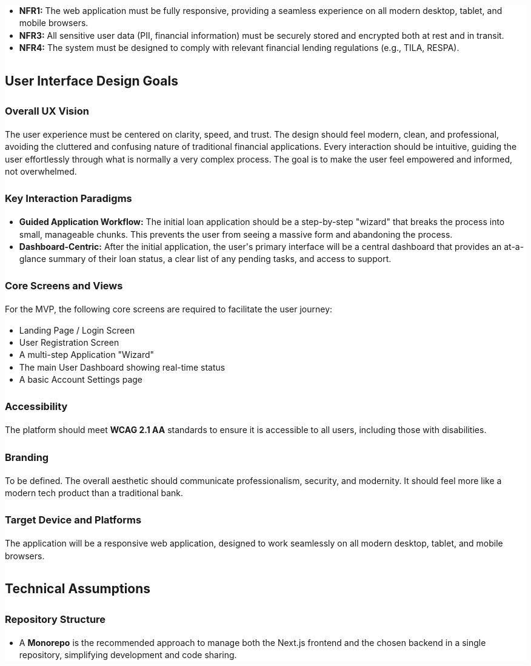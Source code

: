 * **NFR1:** The web application must be fully responsive, providing a seamless experience on all modern desktop, tablet, and mobile browsers.
* **NFR3:** All sensitive user data (PII, financial information) must be securely stored and encrypted both at rest and in transit.
* **NFR4:** The system must be designed to comply with relevant financial lending regulations (e.g., TILA, RESPA).

## User Interface Design Goals

### Overall UX Vision
The user experience must be centered on clarity, speed, and trust. The design should feel modern, clean, and professional, avoiding the cluttered and confusing nature of traditional financial applications. Every interaction should be intuitive, guiding the user effortlessly through what is normally a very complex process. The goal is to make the user feel empowered and informed, not overwhelmed.

### Key Interaction Paradigms
* **Guided Application Workflow:** The initial loan application should be a step-by-step "wizard" that breaks the process into small, manageable chunks. This prevents the user from seeing a massive form and abandoning the process.
* **Dashboard-Centric:** After the initial application, the user's primary interface will be a central dashboard that provides an at-a-glance summary of their loan status, a clear list of any pending tasks, and access to support.

### Core Screens and Views
For the MVP, the following core screens are required to facilitate the user journey:
* Landing Page / Login Screen
* User Registration Screen
* A multi-step Application "Wizard"
* The main User Dashboard showing real-time status
* A basic Account Settings page

### Accessibility
The platform should meet **WCAG 2.1 AA** standards to ensure it is accessible to all users, including those with disabilities.

### Branding
To be defined. The overall aesthetic should communicate professionalism, security, and modernity. It should feel more like a modern tech product than a traditional bank.

### Target Device and Platforms
The application will be a responsive web application, designed to work seamlessly on all modern desktop, tablet, and mobile browsers.

## Technical Assumptions

### Repository Structure
* A **Monorepo** is the recommended approach to manage both the Next.js frontend and the chosen backend in a single repository, simplifying development and code sharing.
